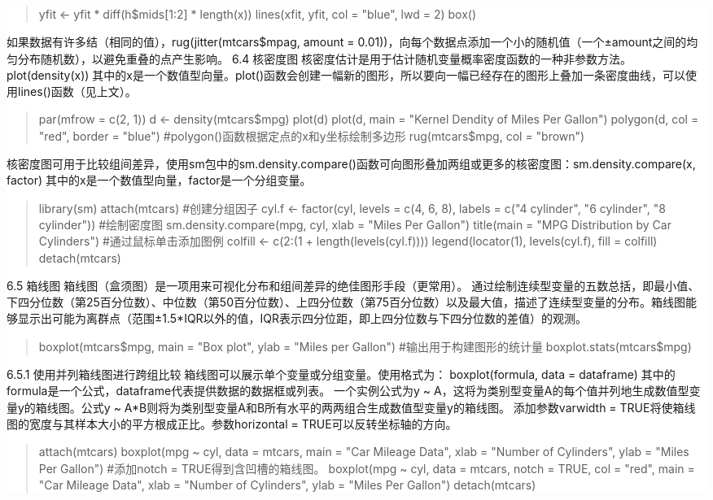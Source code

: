 > yfit <- yfit * diff(h$mids[1:2] * length(x))
> lines(xfit, yfit, col = "blue", lwd  = 2)
> box()

如果数据有许多结（相同的值），rug(jitter(mtcars$mpag, amount = 0.01))，向每个数据点添加一个小的随机值（一个±amount之间的均匀分布随机数），以避免重叠的点产生影响。
6.4 核密度图
核密度估计是用于估计随机变量概率密度函数的一种非参数方法。
plot(density(x))
其中的x是一个数值型向量。plot()函数会创建一幅新的图形，所以要向一幅已经存在的图形上叠加一条密度曲线，可以使用lines()函数（见上文）。
> par(mfrow = c(2, 1))
> d <- density(mtcars$mpg)
> plot(d)
> plot(d, main = "Kernel Dendity of Miles Per Gallon")
> polygon(d, col = "red", border = "blue") #polygon()函数根据定点的x和y坐标绘制多边形
> rug(mtcars$mpg, col = "brown")

核密度图可用于比较组间差异，使用sm包中的sm.density.compare()函数可向图形叠加两组或更多的核密度图：sm.density.compare(x, factor)
其中的x是一个数值型向量，factor是一个分组变量。
> library(sm)
> attach(mtcars)
#创建分组因子
> cyl.f <- factor(cyl, levels = c(4, 6, 8), labels = c("4 cylinder", "6 cylinder", "8 cylinder"))
#绘制密度图
> sm.density.compare(mpg, cyl, xlab = "Miles Per Gallon")
> title(main = "MPG Distribution by Car Cylinders")
#通过鼠标单击添加图例
> colfill <- c(2:(1 + length(levels(cyl.f))))
> legend(locator(1), levels(cyl.f), fill = colfill)
> detach(mtcars)

6.5 箱线图
箱线图（盒须图）是一项用来可视化分布和组间差异的绝佳图形手段（更常用）。
通过绘制连续型变量的五数总括，即最小值、下四分位数（第25百分位数）、中位数（第50百分位数）、上四分位数（第75百分位数）以及最大值，描述了连续型变量的分布。箱线图能够显示出可能为离群点（范围±1.5*IQR以外的值，IQR表示四分位距，即上四分位数与下四分位数的差值）的观测。
> boxplot(mtcars$mpg, main = "Box plot", ylab = "Miles per Gallon")
#输出用于构建图形的统计量
> boxplot.stats(mtcars$mpg)

6.5.1 使用并列箱线图进行跨组比较
箱线图可以展示单个变量或分组变量。使用格式为：
boxplot(formula, data = dataframe)
其中的formula是一个公式，dataframe代表提供数据的数据框或列表。
一个实例公式为y ~ A，这将为类别型变量A的每个值并列地生成数值型变量y的箱线图。公式y ~ A*B则将为类别型变量A和B所有水平的两两组合生成数值型变量y的箱线图。
添加参数varwidth = TRUE将使箱线图的宽度与其样本大小的平方根成正比。参数horizontal = TRUE可以反转坐标轴的方向。
> attach(mtcars)
> boxplot(mpg ~ cyl, data = mtcars, main = "Car Mileage Data", xlab = "Number of Cylinders", ylab = "Miles Per Gallon")
#添加notch = TRUE得到含凹槽的箱线图。
> boxplot(mpg ~ cyl, data = mtcars, notch = TRUE, col = "red", main = "Car Mileage Data", xlab = "Number of Cylinders", ylab = "Miles Per Gallon")
> detach(mtcars)
